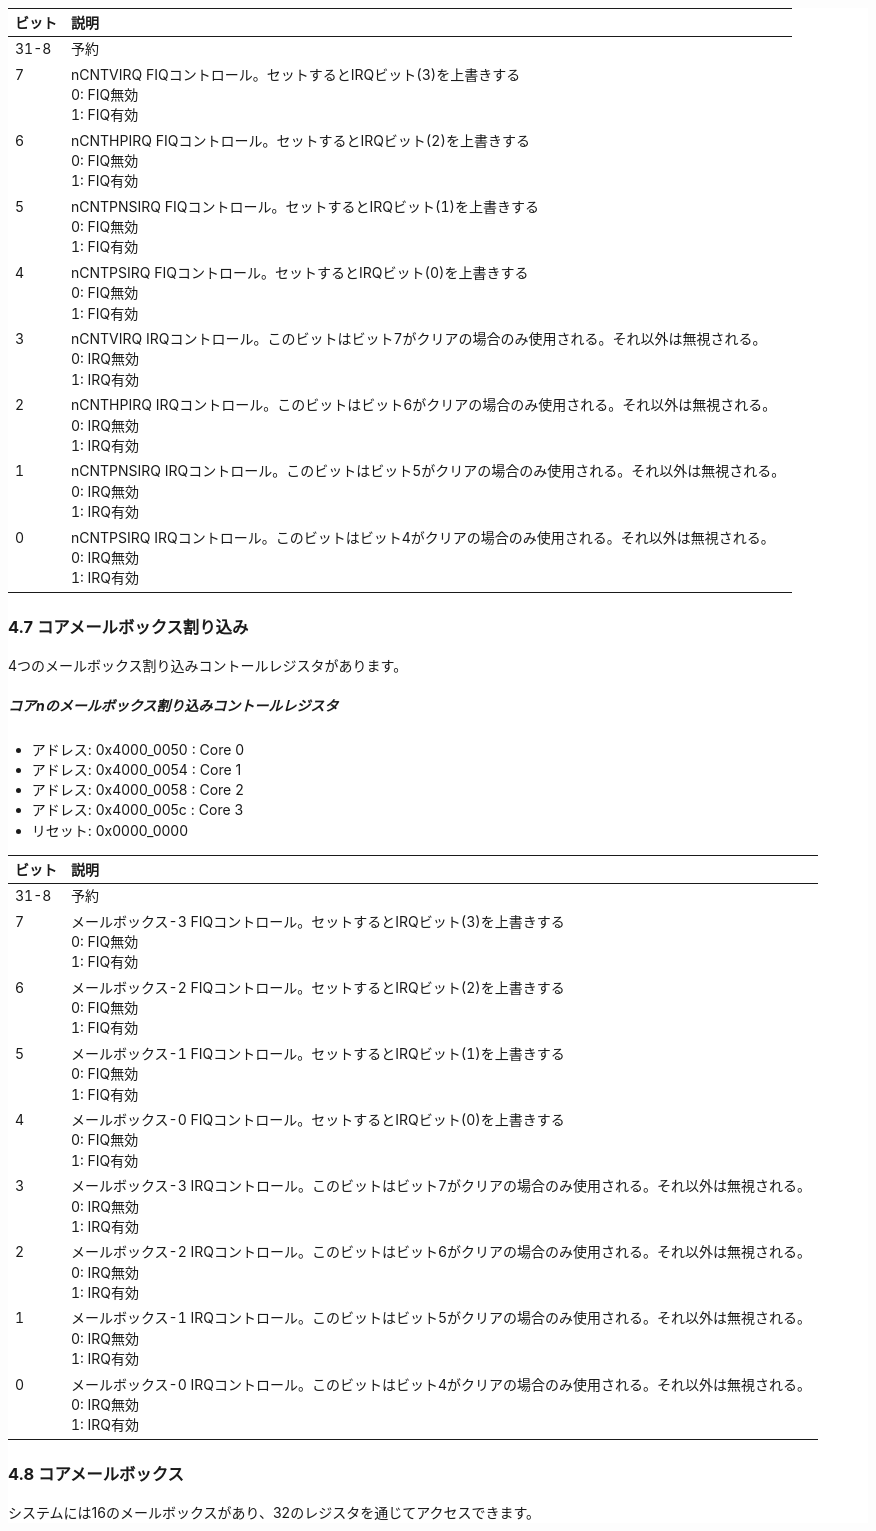| ビット | 説明 |
|:-------|:-----|
| 31-8  | 予約 |
| 7 | nCNTVIRQ FIQコントロール。セットするとIRQビット(3)を上書きする <br> 0: FIQ無効 <br> 1: FIQ有効 |
| 6 | nCNTHPIRQ FIQコントロール。セットするとIRQビット(2)を上書きする <br> 0: FIQ無効 <br> 1: FIQ有効 |
| 5 | nCNTPNSIRQ FIQコントロール。セットするとIRQビット(1)を上書きする <br> 0: FIQ無効 <br> 1: FIQ有効 |
| 4 | nCNTPSIRQ FIQコントロール。セットするとIRQビット(0)を上書きする <br> 0: FIQ無効 <br> 1: FIQ有効 |
| 3 | nCNTVIRQ IRQコントロール。このビットはビット7がクリアの場合のみ使用される。それ以外は無視される。<br> 0: IRQ無効 <br> 1: IRQ有効 |
| 2 | nCNTHPIRQ IRQコントロール。このビットはビット6がクリアの場合のみ使用される。それ以外は無視される。<br> 0: IRQ無効 <br> 1: IRQ有効 |
| 1 | nCNTPNSIRQ IRQコントロール。このビットはビット5がクリアの場合のみ使用される。それ以外は無視される。<br> 0: IRQ無効 <br> 1: IRQ有効 |
| 0 | nCNTPSIRQ IRQコントロール。このビットはビット4がクリアの場合のみ使用される。それ以外は無視される。<br> 0: IRQ無効 <br> 1: IRQ有効 |

### 4.7 コアメールボックス割り込み

4つのメールボックス割り込みコントールレジスタがあります。

##### コアnのメールボックス割り込みコントールレジスタ

- アドレス: 0x4000_0050 : Core 0
- アドレス: 0x4000_0054 : Core 1
- アドレス: 0x4000_0058 : Core 2
- アドレス: 0x4000_005c : Core 3
- リセット: 0x0000_0000

| ビット | 説明 |
|:-------|:-----|
| 31-8  | 予約 |
| 7 | メールボックス-3 FIQコントロール。セットするとIRQビット(3)を上書きする <br> 0: FIQ無効 <br> 1: FIQ有効 |
| 6 | メールボックス-2 FIQコントロール。セットするとIRQビット(2)を上書きする <br> 0: FIQ無効 <br> 1: FIQ有効 |
| 5 | メールボックス-1 FIQコントロール。セットするとIRQビット(1)を上書きする <br> 0: FIQ無効 <br> 1: FIQ有効 |
| 4 | メールボックス-0 FIQコントロール。セットするとIRQビット(0)を上書きする <br> 0: FIQ無効 <br> 1: FIQ有効 |
| 3 | メールボックス-3 IRQコントロール。このビットはビット7がクリアの場合のみ使用される。それ以外は無視される。<br> 0: IRQ無効 <br> 1: IRQ有効 |
| 2 | メールボックス-2 IRQコントロール。このビットはビット6がクリアの場合のみ使用される。それ以外は無視される。<br> 0: IRQ無効 <br> 1: IRQ有効 |
| 1 | メールボックス-1 IRQコントロール。このビットはビット5がクリアの場合のみ使用される。それ以外は無視される。<br> 0: IRQ無効 <br> 1: IRQ有効 |
| 0 | メールボックス-0 IRQコントロール。このビットはビット4がクリアの場合のみ使用される。それ以外は無視される。<br> 0: IRQ無効 <br> 1: IRQ有効 |


### 4.8 コアメールボックス

システムには16のメールボックスがあり、32のレジスタを通じてアクセスできます。
